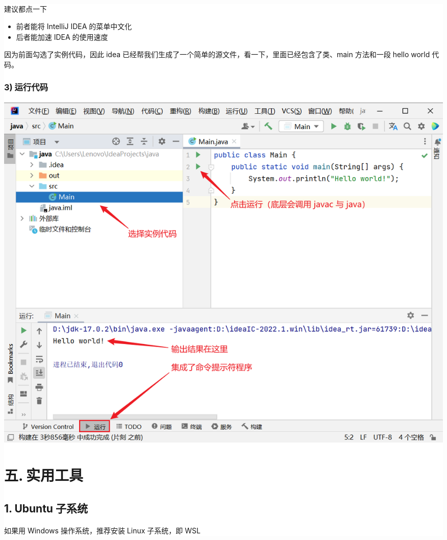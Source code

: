 建议都点一下

* 前者能将 IntelliJ IDEA 的菜单中文化
* 后者能加速 IDEA 的使用速度

因为前面勾选了实例代码，因此 idea 已经帮我们生成了一个简单的源文件，看一下，里面已经包含了类、main 方法和一段 hello world 代码。

### 3) 运行代码

![image-20220428175758250](imgs\image-20220428175758250.png)



# 五. 实用工具

## 1. Ubuntu 子系统

如果用 Windows 操作系统，推荐安装 Linux 子系统，即 WSL
